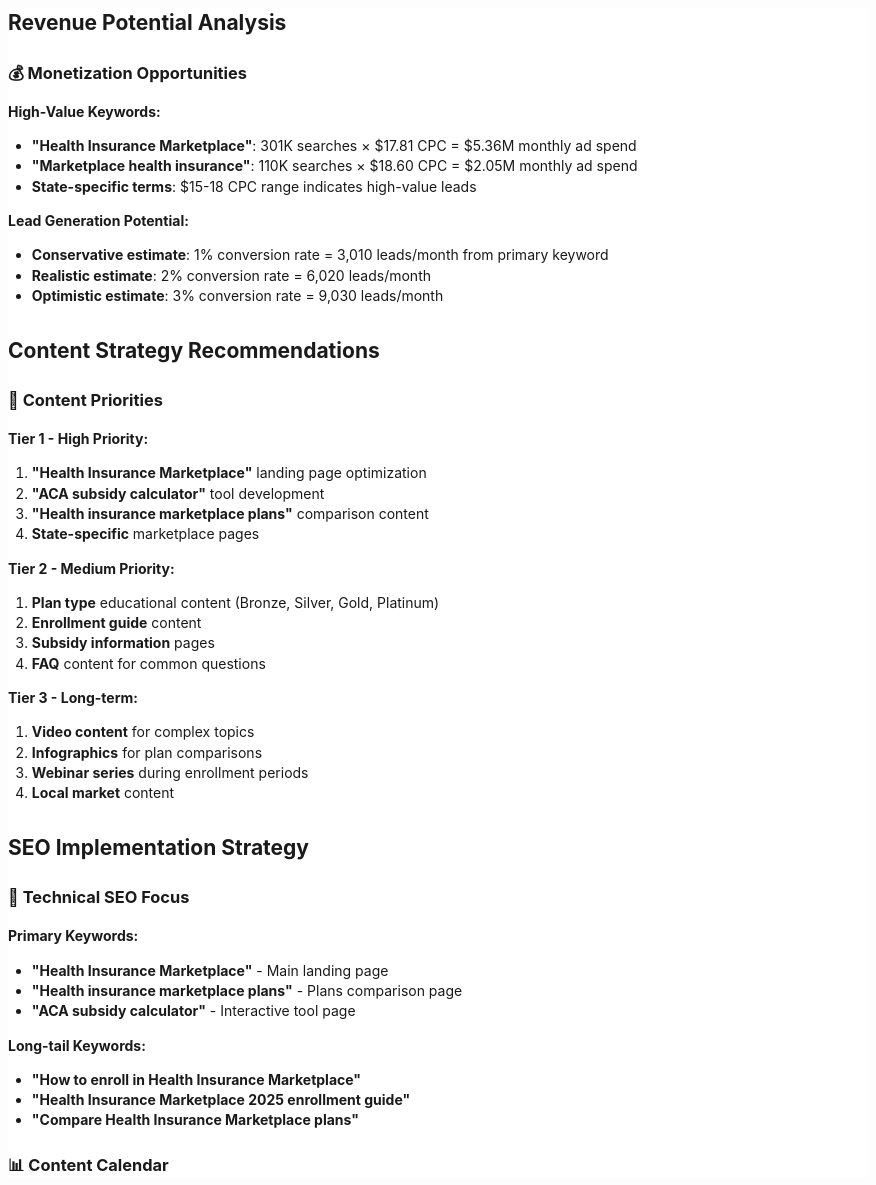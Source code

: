 ## Revenue Potential Analysis

### 💰 **Monetization Opportunities**

**High-Value Keywords:**
- **"Health Insurance Marketplace"**: 301K searches × $17.81 CPC = $5.36M monthly ad spend
- **"Marketplace health insurance"**: 110K searches × $18.60 CPC = $2.05M monthly ad spend
- **State-specific terms**: $15-18 CPC range indicates high-value leads

**Lead Generation Potential:**
- **Conservative estimate**: 1% conversion rate = 3,010 leads/month from primary keyword
- **Realistic estimate**: 2% conversion rate = 6,020 leads/month
- **Optimistic estimate**: 3% conversion rate = 9,030 leads/month

## Content Strategy Recommendations

### 📝 **Content Priorities**

**Tier 1 - High Priority:**
1. **"Health Insurance Marketplace"** landing page optimization
2. **"ACA subsidy calculator"** tool development
3. **"Health insurance marketplace plans"** comparison content
4. **State-specific** marketplace pages

**Tier 2 - Medium Priority:**
1. **Plan type** educational content (Bronze, Silver, Gold, Platinum)
2. **Enrollment guide** content
3. **Subsidy information** pages
4. **FAQ** content for common questions

**Tier 3 - Long-term:**
1. **Video content** for complex topics
2. **Infographics** for plan comparisons
3. **Webinar series** during enrollment periods
4. **Local market** content

## SEO Implementation Strategy

### 🎯 **Technical SEO Focus**

**Primary Keywords:**
- **"Health Insurance Marketplace"** - Main landing page
- **"Health insurance marketplace plans"** - Plans comparison page
- **"ACA subsidy calculator"** - Interactive tool page

**Long-tail Keywords:**
- **"How to enroll in Health Insurance Marketplace"**
- **"Health Insurance Marketplace 2025 enrollment guide"**
- **"Compare Health Insurance Marketplace plans"**

### 📊 **Content Calendar**
